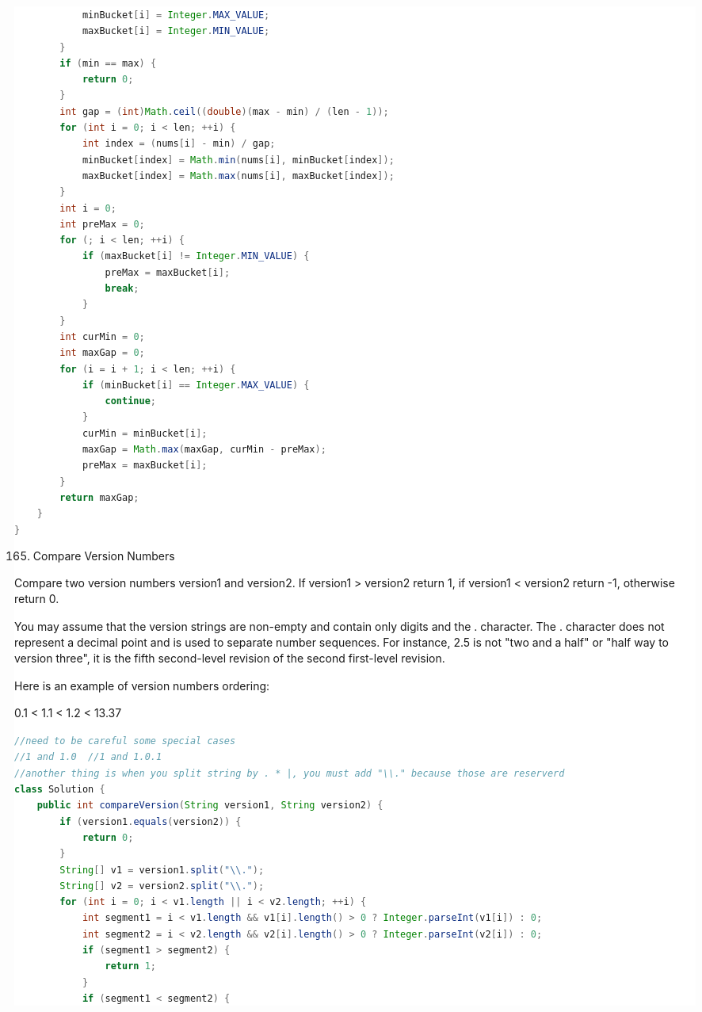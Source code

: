 ```java
            minBucket[i] = Integer.MAX_VALUE;
            maxBucket[i] = Integer.MIN_VALUE;
        }
        if (min == max) {
            return 0;
        }
        int gap = (int)Math.ceil((double)(max - min) / (len - 1));
        for (int i = 0; i < len; ++i) {
            int index = (nums[i] - min) / gap;
            minBucket[index] = Math.min(nums[i], minBucket[index]);
            maxBucket[index] = Math.max(nums[i], maxBucket[index]);
        }
        int i = 0;
        int preMax = 0;
        for (; i < len; ++i) {
            if (maxBucket[i] != Integer.MIN_VALUE) {
                preMax = maxBucket[i];
                break;
            }
        }
        int curMin = 0;
        int maxGap = 0;
        for (i = i + 1; i < len; ++i) {
            if (minBucket[i] == Integer.MAX_VALUE) {
                continue;
            }
            curMin = minBucket[i];
            maxGap = Math.max(maxGap, curMin - preMax);
            preMax = maxBucket[i];
        }
        return maxGap;
    }
}
```
165. Compare Version Numbers

Compare two version numbers version1 and version2.
If version1 > version2 return 1, if version1 < version2 return -1, otherwise return 0.

You may assume that the version strings are non-empty and contain only digits and the . character.
The . character does not represent a decimal point and is used to separate number sequences.
For instance, 2.5 is not "two and a half" or "half way to version three", it is the fifth second-level revision of the second first-level revision.

Here is an example of version numbers ordering:

0.1 < 1.1 < 1.2 < 13.37
```java
//need to be careful some special cases
//1 and 1.0  //1 and 1.0.1 
//another thing is when you split string by . * |, you must add "\\." because those are reserverd
class Solution {
    public int compareVersion(String version1, String version2) {
        if (version1.equals(version2)) {
            return 0;
        }
        String[] v1 = version1.split("\\.");
        String[] v2 = version2.split("\\.");
        for (int i = 0; i < v1.length || i < v2.length; ++i) {
            int segment1 = i < v1.length && v1[i].length() > 0 ? Integer.parseInt(v1[i]) : 0;
            int segment2 = i < v2.length && v2[i].length() > 0 ? Integer.parseInt(v2[i]) : 0;
            if (segment1 > segment2) {
                return 1;
            }
            if (segment1 < segment2) {
```